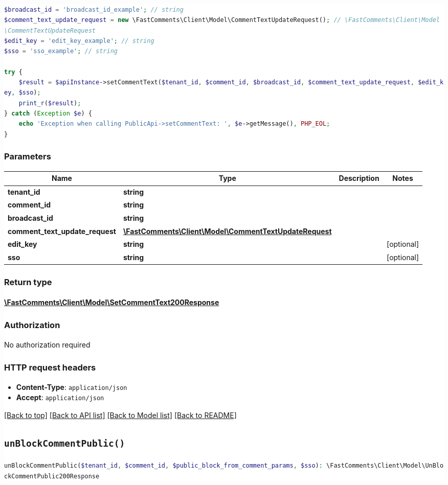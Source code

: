 ```php
$broadcast_id = 'broadcast_id_example'; // string
$comment_text_update_request = new \FastComments\Client\Model\CommentTextUpdateRequest(); // \FastComments\Client\Model\CommentTextUpdateRequest
$edit_key = 'edit_key_example'; // string
$sso = 'sso_example'; // string

try {
    $result = $apiInstance->setCommentText($tenant_id, $comment_id, $broadcast_id, $comment_text_update_request, $edit_key, $sso);
    print_r($result);
} catch (Exception $e) {
    echo 'Exception when calling PublicApi->setCommentText: ', $e->getMessage(), PHP_EOL;
}
```

### Parameters

| Name | Type | Description  | Notes |
| ------------- | ------------- | ------------- | ------------- |
| **tenant_id** | **string**|  | |
| **comment_id** | **string**|  | |
| **broadcast_id** | **string**|  | |
| **comment_text_update_request** | [**\FastComments\Client\Model\CommentTextUpdateRequest**](../Model/CommentTextUpdateRequest.md)|  | |
| **edit_key** | **string**|  | [optional] |
| **sso** | **string**|  | [optional] |

### Return type

[**\FastComments\Client\Model\SetCommentText200Response**](../Model/SetCommentText200Response.md)

### Authorization

No authorization required

### HTTP request headers

- **Content-Type**: `application/json`
- **Accept**: `application/json`

[[Back to top]](#) [[Back to API list]](../../README.md#endpoints)
[[Back to Model list]](../../README.md#models)
[[Back to README]](../../README.md)

## `unBlockCommentPublic()`

```php
unBlockCommentPublic($tenant_id, $comment_id, $public_block_from_comment_params, $sso): \FastComments\Client\Model\UnBlockCommentPublic200Response
```
